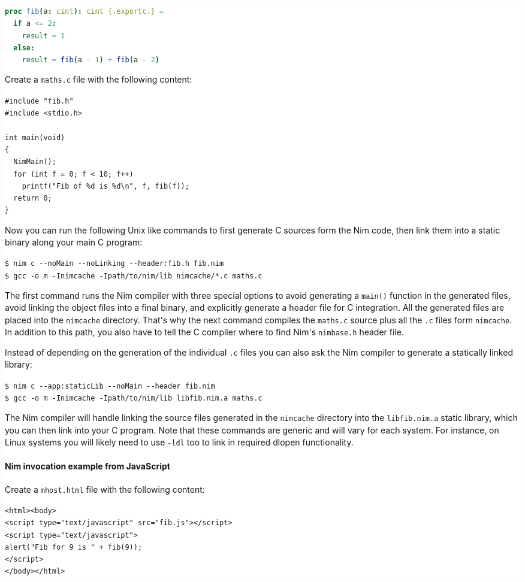 ```nim
proc fib(a: cint): cint {.exportc.} =
  if a <= 2:
    result = 1
  else:
    result = fib(a - 1) + fib(a - 2)
```

Create a `maths.c` file with the following content:

``` {.sourceCode .c}
#include "fib.h"
#include <stdio.h>

int main(void)
{
  NimMain();
  for (int f = 0; f < 10; f++)
    printf("Fib of %d is %d\n", f, fib(f));
  return 0;
}
```

Now you can run the following Unix like commands to first generate C sources
form the Nim code, then link them into a static binary along your main C
program:

    $ nim c --noMain --noLinking --header:fib.h fib.nim
    $ gcc -o m -Inimcache -Ipath/to/nim/lib nimcache/*.c maths.c

The first command runs the Nim compiler with three special options to avoid
generating a `main()` function in the generated files, avoid linking the object
files into a final binary, and explicitly generate a header file for C
integration. All the generated files are placed into the `nimcache` directory.
That\'s why the next command compiles the `maths.c` source plus all the `.c`
files form `nimcache`. In addition to this path, you also have to tell the C
compiler where to find Nim\'s `nimbase.h` header file.

Instead of depending on the generation of the individual `.c` files you can also
ask the Nim compiler to generate a statically linked library:

    $ nim c --app:staticLib --noMain --header fib.nim
    $ gcc -o m -Inimcache -Ipath/to/nim/lib libfib.nim.a maths.c

The Nim compiler will handle linking the source files generated in the
`nimcache` directory into the `libfib.nim.a` static library, which you can then
link into your C program. Note that these commands are generic and will vary for
each system. For instance, on Linux systems you will likely need to use `-ldl`
too to link in required dlopen functionality.

#### Nim invocation example from JavaScript

Create a `mhost.html` file with the following content:

``` {.sourceCode .}
<html><body>
<script type="text/javascript" src="fib.js"></script>
<script type="text/javascript">
alert("Fib for 9 is " + fib(9));
</script>
</body></html>
```
